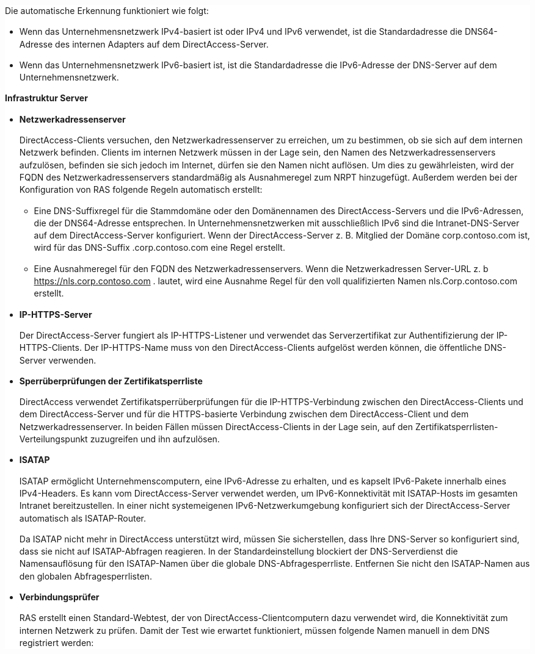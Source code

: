 Die automatische Erkennung funktioniert wie folgt:

-   Wenn das Unternehmensnetzwerk IPv4-basiert ist oder IPv4 und IPv6 verwendet, ist die Standardadresse die DNS64-Adresse des internen Adapters auf dem DirectAccess-Server.

-   Wenn das Unternehmensnetzwerk IPv6-basiert ist, ist die Standardadresse die IPv6-Adresse der DNS-Server auf dem Unternehmensnetzwerk.

**Infrastruktur Server**

-   **Netzwerkadressenserver**

    DirectAccess-Clients versuchen, den Netzwerkadressenserver zu erreichen, um zu bestimmen, ob sie sich auf dem internen Netzwerk befinden. Clients im internen Netzwerk müssen in der Lage sein, den Namen des Netzwerkadressenservers aufzulösen, befinden sie sich jedoch im Internet, dürfen sie den Namen nicht auflösen. Um dies zu gewährleisten, wird der FQDN des Netzwerkadressenservers standardmäßig als Ausnahmeregel zum NRPT hinzugefügt. Außerdem werden bei der Konfiguration von RAS folgende Regeln automatisch erstellt:

    -   Eine DNS-Suffixregel für die Stammdomäne oder den Domänennamen des DirectAccess-Servers und die IPv6-Adressen, die der DNS64-Adresse entsprechen. In Unternehmensnetzwerken mit ausschließlich IPv6 sind die Intranet-DNS-Server auf dem DirectAccess-Server konfiguriert. Wenn der DirectAccess-Server z. B. Mitglied der Domäne corp.contoso.com ist, wird für das DNS-Suffix .corp.contoso.com eine Regel erstellt.

    -   Eine Ausnahmeregel für den FQDN des Netzwerkadressenservers. Wenn die Netzwerkadressen Server-URL z. b <https://nls.corp.contoso.com> . lautet, wird eine Ausnahme Regel für den voll qualifizierten Namen nls.Corp.contoso.com erstellt.

-   **IP-HTTPS-Server**

    Der DirectAccess-Server fungiert als IP-HTTPS-Listener und verwendet das Serverzertifikat zur Authentifizierung der IP-HTTPS-Clients. Der IP-HTTPS-Name muss von den DirectAccess-Clients aufgelöst werden können, die öffentliche DNS-Server verwenden.

-   **Sperrüberprüfungen der Zertifikatsperrliste**

    DirectAccess verwendet Zertifikatsperrüberprüfungen für die IP-HTTPS-Verbindung zwischen den DirectAccess-Clients und dem DirectAccess-Server und für die HTTPS-basierte Verbindung zwischen dem DirectAccess-Client und dem Netzwerkadressenserver. In beiden Fällen müssen DirectAccess-Clients in der Lage sein, auf den Zertifikatsperrlisten-Verteilungspunkt zuzugreifen und ihn aufzulösen.

-   **ISATAP**

    ISATAP ermöglicht Unternehmenscomputern, eine IPv6-Adresse zu erhalten, und es kapselt IPv6-Pakete innerhalb eines IPv4-Headers. Es kann vom DirectAccess-Server verwendet werden, um IPv6-Konnektivität mit ISATAP-Hosts im gesamten Intranet bereitzustellen. In einer nicht systemeigenen IPv6-Netzwerkumgebung konfiguriert sich der DirectAccess-Server automatisch als ISATAP-Router.

    Da ISATAP nicht mehr in DirectAccess unterstützt wird, müssen Sie sicherstellen, dass Ihre DNS-Server so konfiguriert sind, dass sie nicht auf ISATAP-Abfragen reagieren. In der Standardeinstellung blockiert der DNS-Serverdienst die Namensauflösung für den ISATAP-Namen über die globale DNS-Abfragesperrliste. Entfernen Sie nicht den ISATAP-Namen aus den globalen Abfragesperrlisten.

-   **Verbindungsprüfer**

    RAS erstellt einen Standard-Webtest, der von DirectAccess-Clientcomputern dazu verwendet wird, die Konnektivität zum internen Netzwerk zu prüfen. Damit der Test wie erwartet funktioniert, müssen folgende Namen manuell in dem DNS registriert werden:
